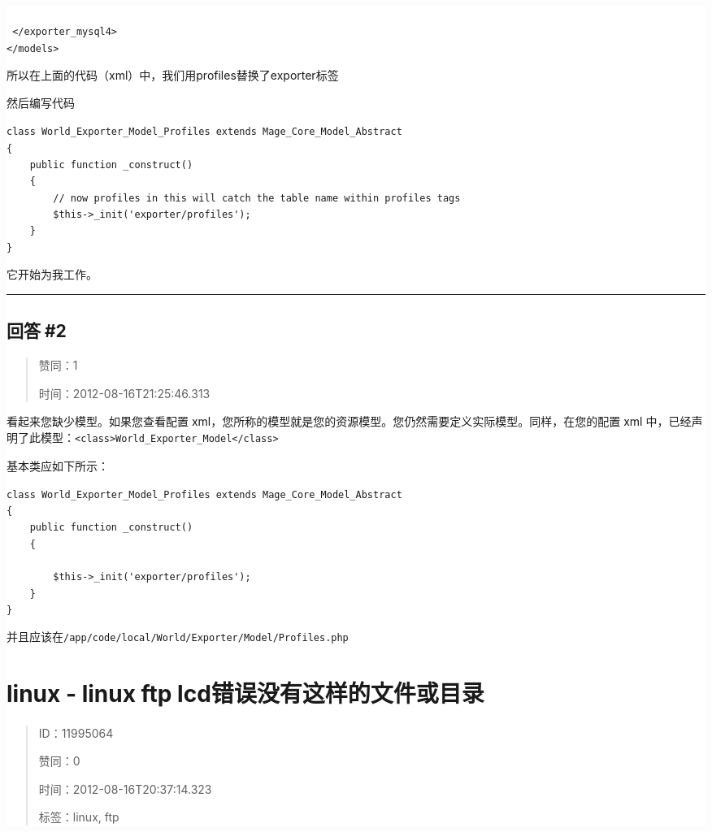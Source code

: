 ```

 </exporter_mysql4>
</models> 
```

所以在上面的代码（xml）中，我们用profiles替换了exporter标签

然后编写代码

```
class World_Exporter_Model_Profiles extends Mage_Core_Model_Abstract
{
    public function _construct()
    {
        // now profiles in this will catch the table name within profiles tags
        $this->_init('exporter/profiles');
    }
} 
```

它开始为我工作。

* * *

## 回答 #2

> 赞同：1
> 
> 时间：2012-08-16T21:25:46.313

看起来您缺少模型。如果您查看配置 xml，您所称的模型就是您的资源模型。您仍然需要定义实际模型。同样，在您的配置 xml 中，已经声明了此模型：`<class>World_Exporter_Model</class>`

基本类应如下所示：

```
class World_Exporter_Model_Profiles extends Mage_Core_Model_Abstract
{
    public function _construct()
    {

        $this->_init('exporter/profiles');
    }
} 
```

并且应该在`/app/code/local/World/Exporter/Model/Profiles.php`

# linux - linux ftp lcd错误没有这样的文件或目录

> ID：11995064
> 
> 赞同：0
> 
> 时间：2012-08-16T20:37:14.323
> 
> 标签：linux, ftp

